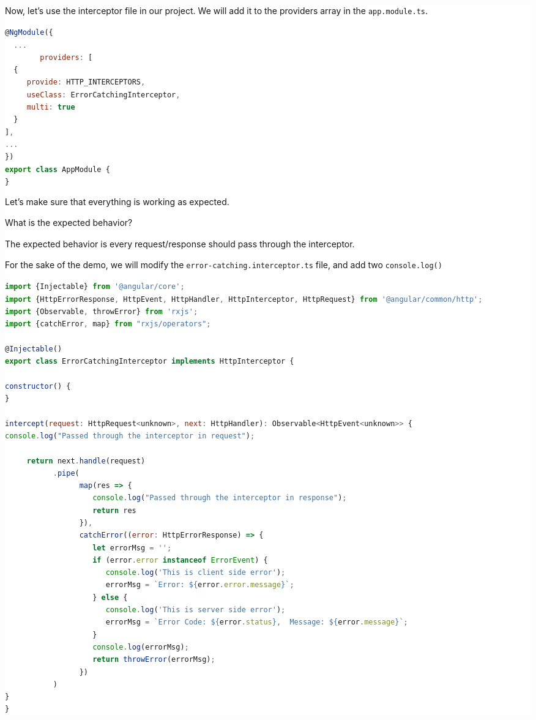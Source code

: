 Now, let’s use the interceptor file in our project. We will add it to the providers array in the `app.module.ts`.

```javascript
@NgModule({
  ...
        providers: [
  {
     provide: HTTP_INTERCEPTORS,
     useClass: ErrorCatchingInterceptor,
     multi: true
  }
],
...
})
export class AppModule {
}
```

Let’s make sure that everything is working as expected.

What is the expected behavior? 

The expected behavior is every request/response should pass through the interceptor.

For the sake of the demo, we will modify the `error-catching.interceptor.ts` file, and add two `console.log()`

```javascript
import {Injectable} from '@angular/core';
import {HttpErrorResponse, HttpEvent, HttpHandler, HttpInterceptor, HttpRequest} from '@angular/common/http';
import {Observable, throwError} from 'rxjs';
import {catchError, map} from "rxjs/operators";

@Injectable()
export class ErrorCatchingInterceptor implements HttpInterceptor {

constructor() {
}

intercept(request: HttpRequest<unknown>, next: HttpHandler): Observable<HttpEvent<unknown>> {
console.log("Passed through the interceptor in request");

     return next.handle(request)
           .pipe(
                 map(res => {
                    console.log("Passed through the interceptor in response");
                    return res
                 }),
                 catchError((error: HttpErrorResponse) => {
                    let errorMsg = '';
                    if (error.error instanceof ErrorEvent) {
                       console.log('This is client side error');
                       errorMsg = `Error: ${error.error.message}`;
                    } else {
                       console.log('This is server side error');
                       errorMsg = `Error Code: ${error.status},  Message: ${error.message}`;
                    }
                    console.log(errorMsg);
                    return throwError(errorMsg);
                 })
           )
}
}
```
